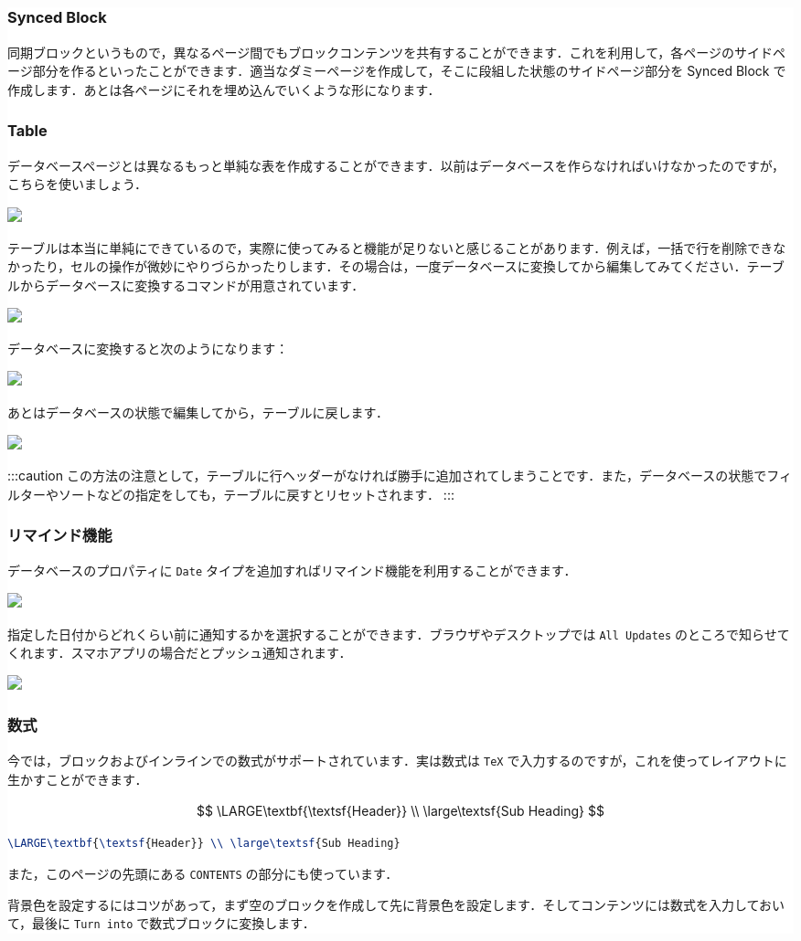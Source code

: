 
### Synced Block

同期ブロックというもので，異なるページ間でもブロックコンテンツを共有することができます．これを利用して，各ページのサイドページ部分を作るといったことができます．適当なダミーページを作成して，そこに段組した状態のサイドページ部分を Synced Block で作成します．あとは各ページにそれを埋め込んでいくような形になります．


### Table

データベースページとは異なるもっと単純な表を作成することができます．以前はデータベースを作らなければいけなかったのですが，こちらを使いましょう．

![](https://storage.googleapis.com/zenn-user-upload/30a995cb2402-20220304.png)

テーブルは本当に単純にできているので，実際に使ってみると機能が足りないと感じることがあります．例えば，一括で行を削除できなかったり，セルの操作が微妙にやりづらかったりします．その場合は，一度データベースに変換してから編集してみてください．テーブルからデータベースに変換するコマンドが用意されています．

![](https://storage.googleapis.com/zenn-user-upload/16c735fd08ef-20220306.png)

データベースに変換すると次のようになります：

![](https://storage.googleapis.com/zenn-user-upload/e4ed4e37c2b1-20220306.png)

あとはデータベースの状態で編集してから，テーブルに戻します．

![](https://storage.googleapis.com/zenn-user-upload/e7b0dc0dcc8e-20220306.png)

:::caution
この方法の注意として，テーブルに行ヘッダーがなければ勝手に追加されてしまうことです．また，データベースの状態でフィルターやソートなどの指定をしても，テーブルに戻すとリセットされます．
:::


### リマインド機能

データベースのプロパティに `Date` タイプを追加すればリマインド機能を利用することができます．

![](https://storage.googleapis.com/zenn-user-upload/595f3795f34e-20220716.png)

指定した日付からどれくらい前に通知するかを選択することができます．ブラウザやデスクトップでは `All Updates` のところで知らせてくれます．スマホアプリの場合だとプッシュ通知されます．

![](https://storage.googleapis.com/zenn-user-upload/74f6bb2af22e-20220716.png)


### 数式

今では，ブロックおよびインラインでの数式がサポートされています．実は数式は `TeX` で入力するのですが，これを使ってレイアウトに生かすことができます．

$$
\LARGE\textbf{\textsf{Header}} \\ \large\textsf{Sub Heading}
$$

```latex
\LARGE\textbf{\textsf{Header}} \\ \large\textsf{Sub Heading}
```

また，このページの先頭にある `CONTENTS` の部分にも使っています．

背景色を設定するにはコツがあって，まず空のブロックを作成して先に背景色を設定します．そしてコンテンツには数式を入力しておいて，最後に `Turn into` で数式ブロックに変換します．
